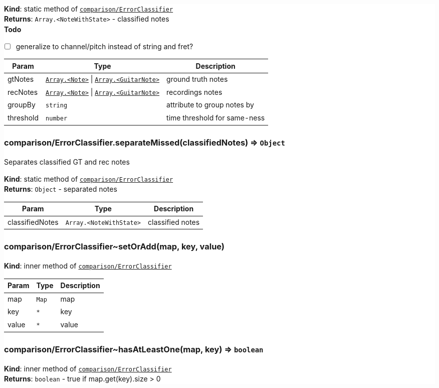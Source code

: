 **Kind**: static method of [<code>comparison/ErrorClassifier</code>](#module_comparison/ErrorClassifier)  
**Returns**: <code>Array.&lt;NoteWithState&gt;</code> - classified notes  
**Todo**

- [ ] generalize to channel/pitch instead of string and fret?


| Param | Type | Description |
| --- | --- | --- |
| gtNotes | [<code>Array.&lt;Note&gt;</code>](#Note) \| [<code>Array.&lt;GuitarNote&gt;</code>](#GuitarNote) | ground truth notes |
| recNotes | [<code>Array.&lt;Note&gt;</code>](#Note) \| [<code>Array.&lt;GuitarNote&gt;</code>](#GuitarNote) | recordings notes |
| groupBy | <code>string</code> | attribute to group notes by |
| threshold | <code>number</code> | time threshold for same-ness |

<a name="module_comparison/ErrorClassifier.separateMissed"></a>

### comparison/ErrorClassifier.separateMissed(classifiedNotes) ⇒ <code>Object</code>
Separates classified GT and rec notes

**Kind**: static method of [<code>comparison/ErrorClassifier</code>](#module_comparison/ErrorClassifier)  
**Returns**: <code>Object</code> - separated notes  

| Param | Type | Description |
| --- | --- | --- |
| classifiedNotes | <code>Array.&lt;NoteWithState&gt;</code> | classified notes |

<a name="module_comparison/ErrorClassifier..setOrAdd"></a>

### comparison/ErrorClassifier~setOrAdd(map, key, value)
**Kind**: inner method of [<code>comparison/ErrorClassifier</code>](#module_comparison/ErrorClassifier)  

| Param | Type | Description |
| --- | --- | --- |
| map | <code>Map</code> | map |
| key | <code>\*</code> | key |
| value | <code>\*</code> | value |

<a name="module_comparison/ErrorClassifier..hasAtLeastOne"></a>

### comparison/ErrorClassifier~hasAtLeastOne(map, key) ⇒ <code>boolean</code>
**Kind**: inner method of [<code>comparison/ErrorClassifier</code>](#module_comparison/ErrorClassifier)  
**Returns**: <code>boolean</code> - true if map.get(key).size > 0  
